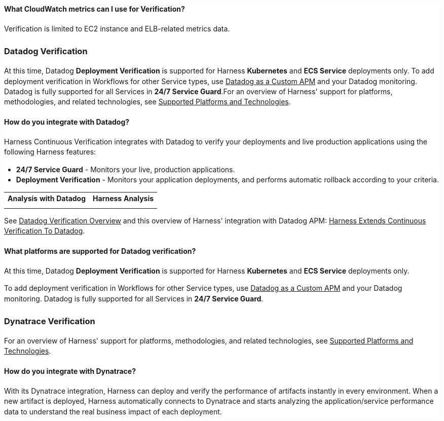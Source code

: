 #### What CloudWatch metrics can I use for Verification?

Verification is limited to EC2 instance and ELB-related metrics data.

### Datadog Verification

At this time, Datadog **Deployment Verification** is supported for Harness **Kubernetes** and **ECS Service** deployments only. To add deployment verification in Workflows for other Service types, use [Datadog as a Custom APM](../continuous-delivery/continuous-verification/custom-metrics-and-logs-verification/connect-to-datadog-as-a-custom-apm.md) and your Datadog monitoring. Datadog is fully supported for all Services in **24/7 Service Guard**.For an overview of Harness' support for platforms, methodologies, and related technologies, see [Supported Platforms and Technologies](../starthere-firstgen/supported-platforms.md).

#### How do you integrate with Datadog?

Harness Continuous Verification integrates with Datadog to verify your deployments and live production applications using the following Harness features:

* **24/7 Service Guard** - Monitors your live, production applications.
* **Deployment Verification** - Monitors your application deployments, and performs automatic rollback according to your criteria.



|  |  |
| --- | --- |
| **Analysis with Datadog** | **Harness Analysis** |
|  |  |

See [Datadog Verification Overview](../continuous-delivery/continuous-verification/continuous-verification-overview/concepts-cv/datadog-verification-overview.md) and this overview of Harness' integration with Datadog APM: [Harness Extends Continuous Verification To Datadog](https://harness.io/2018/05/harness-extends-continuous-verification-datadog/).

#### What platforms are supported for Datadog verification?

At this time, Datadog **Deployment Verification** is supported for Harness **Kubernetes** and **ECS Service** deployments only.

To add deployment verification in Workflows for other Service types, use [Datadog as a Custom APM](../continuous-delivery/continuous-verification/custom-metrics-and-logs-verification/connect-to-datadog-as-a-custom-apm.md) and your Datadog monitoring. Datadog is fully supported for all Services in **24/7 Service Guard**.

### Dynatrace Verification

For an overview of Harness' support for platforms, methodologies, and related technologies, see [Supported Platforms and Technologies](../starthere-firstgen/supported-platforms.md).

#### How do you integrate with Dynatrace?

With its Dynatrace integration, Harness can deploy and verify the performance of artifacts instantly in every environment. When a new artifact is deployed, Harness automatically connects to Dynatrace and starts analyzing the application/service performance data to understand the real business impact of each deployment.

